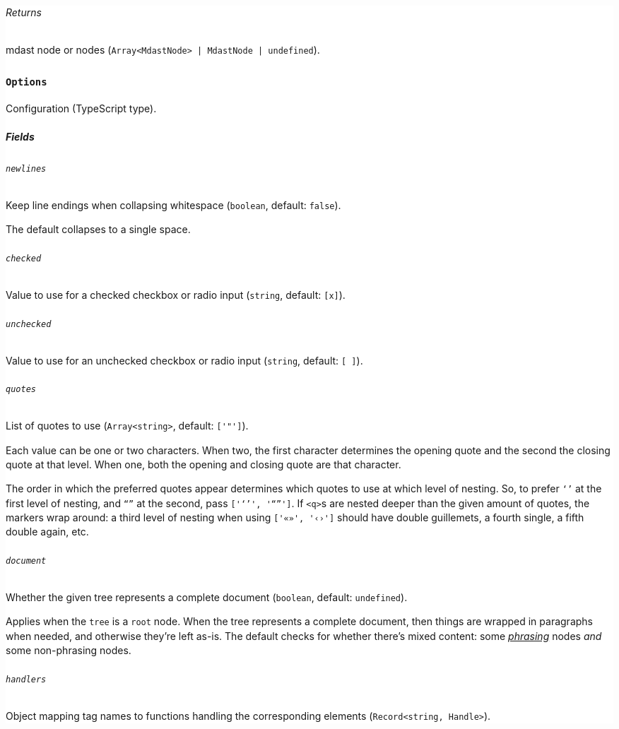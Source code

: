 ###### Returns

mdast node or nodes (`Array<MdastNode> | MdastNode | undefined`).

### `Options`

Configuration (TypeScript type).

##### Fields

###### `newlines`

Keep line endings when collapsing whitespace (`boolean`, default: `false`).

The default collapses to a single space.

###### `checked`

Value to use for a checked checkbox or radio input (`string`, default: `[x]`).

###### `unchecked`

Value to use for an unchecked checkbox or radio input (`string`, default:
`[ ]`).

###### `quotes`

List of quotes to use (`Array<string>`, default: `['"']`).

Each value can be one or two characters.
When two, the first character determines the opening quote and the second the
closing quote at that level.
When one, both the opening and closing quote are that character.

The order in which the preferred quotes appear determines which quotes to use at
which level of nesting.
So, to prefer `‘’` at the first level of nesting, and `“”` at the second, pass
`['‘’', '“”']`.
If `<q>`s are nested deeper than the given amount of quotes, the markers wrap
around: a third level of nesting when using `['«»', '‹›']` should have double
guillemets, a fourth single, a fifth double again, etc.

###### `document`

Whether the given tree represents a complete document (`boolean`, default:
`undefined`).

Applies when the `tree` is a `root` node.
When the tree represents a complete document, then things are wrapped in
paragraphs when needed, and otherwise they’re left as-is.
The default checks for whether there’s mixed content: some *[phrasing][]* nodes
*and* some non-phrasing nodes.

###### `handlers`

Object mapping tag names to functions handling the corresponding elements
(`Record<string, Handle>`).


[build-badge]: https://github.com/syntax-tree/hast-util-to-mdast/workflows/main/badge.svg
[build]: https://github.com/syntax-tree/hast-util-to-mdast/actions
[coverage-badge]: https://img.shields.io/codecov/c/github/syntax-tree/hast-util-to-mdast.svg
[coverage]: https://codecov.io/github/syntax-tree/hast-util-to-mdast
[downloads-badge]: https://img.shields.io/npm/dm/hast-util-to-mdast.svg
[downloads]: https://www.npmjs.com/package/hast-util-to-mdast
[size-badge]: https://img.shields.io/badge/dynamic/json?label=minzipped%20size&query=$.size.compressedSize&url=https://deno.bundlejs.com/?q=hast-util-to-mdast
[size]: https://bundlejs.com/?q=hast-util-to-mdast
[sponsors-badge]: https://opencollective.com/unified/sponsors/badge.svg
[backers-badge]: https://opencollective.com/unified/backers/badge.svg
[collective]: https://opencollective.com/unified
[chat-badge]: https://img.shields.io/badge/chat-discussions-success.svg
[chat]: https://github.com/syntax-tree/unist/discussions
[esm]: https://gist.github.com/sindresorhus/a39789f98801d908bbc7ff3ecc99d99c
[npm]: https://docs.npmjs.com/cli/install
[esmsh]: https://esm.sh
[license]: license
[author]: https://wooorm.com
[typescript]: https://www.typescriptlang.org
[contributing]: https://github.com/syntax-tree/.github/blob/main/contributing.md
[support]: https://github.com/syntax-tree/.github/blob/main/support.md
[coc]: https://github.com/syntax-tree/.github/blob/main/code-of-conduct.md
[mdast]: https://github.com/syntax-tree/mdast
[mdast-node]: https://github.com/syntax-tree/mdast#nodes
[phrasing]: https://github.com/syntax-tree/mdast#phrasingcontent
[hast]: https://github.com/syntax-tree/hast
[hast-node]: https://github.com/syntax-tree/hast#nodes
[hast-parent]: https://github.com/syntax-tree/hast#parent
[element]: https://github.com/syntax-tree/hast#element
[html]: https://html.spec.whatwg.org/multipage/
[gfm]: https://github.github.com/gfm/
[commonmark]: https://commonmark.org
[html-paragraphs]: https://html.spec.whatwg.org/multipage/dom.html#paragraphs
[mdast-util-to-hast]: https://github.com/syntax-tree/mdast-util-to-hast
[rehype-remark]: https://github.com/rehypejs/rehype-remark
[api-default-handlers]: #defaulthandlers
[api-default-node-handlers]: #defaultnodehandlers
[api-to-mdast]: #tomdasttree-options
[api-options]: #options
[api-state]: #state
[api-handle]: #handle
[api-node-handle]: #nodehandle